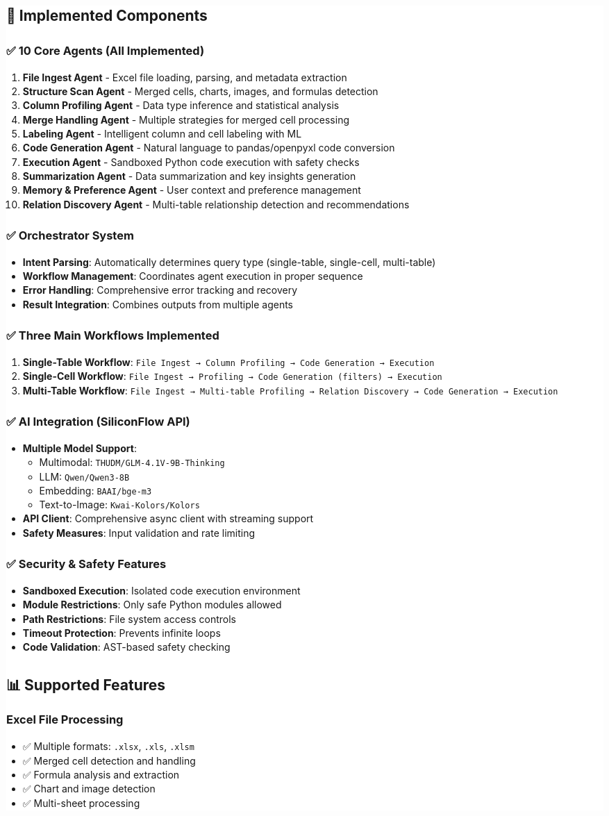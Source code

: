 ## 🤖 Implemented Components

### ✅ 10 Core Agents (All Implemented)

1. **File Ingest Agent** - Excel file loading, parsing, and metadata extraction
2. **Structure Scan Agent** - Merged cells, charts, images, and formulas detection  
3. **Column Profiling Agent** - Data type inference and statistical analysis
4. **Merge Handling Agent** - Multiple strategies for merged cell processing
5. **Labeling Agent** - Intelligent column and cell labeling with ML
6. **Code Generation Agent** - Natural language to pandas/openpyxl code conversion
7. **Execution Agent** - Sandboxed Python code execution with safety checks
8. **Summarization Agent** - Data summarization and key insights generation
9. **Memory & Preference Agent** - User context and preference management
10. **Relation Discovery Agent** - Multi-table relationship detection and recommendations

### ✅ Orchestrator System

- **Intent Parsing**: Automatically determines query type (single-table, single-cell, multi-table)
- **Workflow Management**: Coordinates agent execution in proper sequence
- **Error Handling**: Comprehensive error tracking and recovery
- **Result Integration**: Combines outputs from multiple agents

### ✅ Three Main Workflows Implemented

1. **Single-Table Workflow**: `File Ingest → Column Profiling → Code Generation → Execution`
2. **Single-Cell Workflow**: `File Ingest → Profiling → Code Generation (filters) → Execution`  
3. **Multi-Table Workflow**: `File Ingest → Multi-table Profiling → Relation Discovery → Code Generation → Execution`

### ✅ AI Integration (SiliconFlow API)

- **Multiple Model Support**: 
  - Multimodal: `THUDM/GLM-4.1V-9B-Thinking`
  - LLM: `Qwen/Qwen3-8B`
  - Embedding: `BAAI/bge-m3`
  - Text-to-Image: `Kwai-Kolors/Kolors`
- **API Client**: Comprehensive async client with streaming support
- **Safety Measures**: Input validation and rate limiting

### ✅ Security & Safety Features

- **Sandboxed Execution**: Isolated code execution environment
- **Module Restrictions**: Only safe Python modules allowed
- **Path Restrictions**: File system access controls
- **Timeout Protection**: Prevents infinite loops
- **Code Validation**: AST-based safety checking

## 📊 Supported Features

### Excel File Processing
- ✅ Multiple formats: `.xlsx`, `.xls`, `.xlsm`
- ✅ Merged cell detection and handling
- ✅ Formula analysis and extraction
- ✅ Chart and image detection
- ✅ Multi-sheet processing
